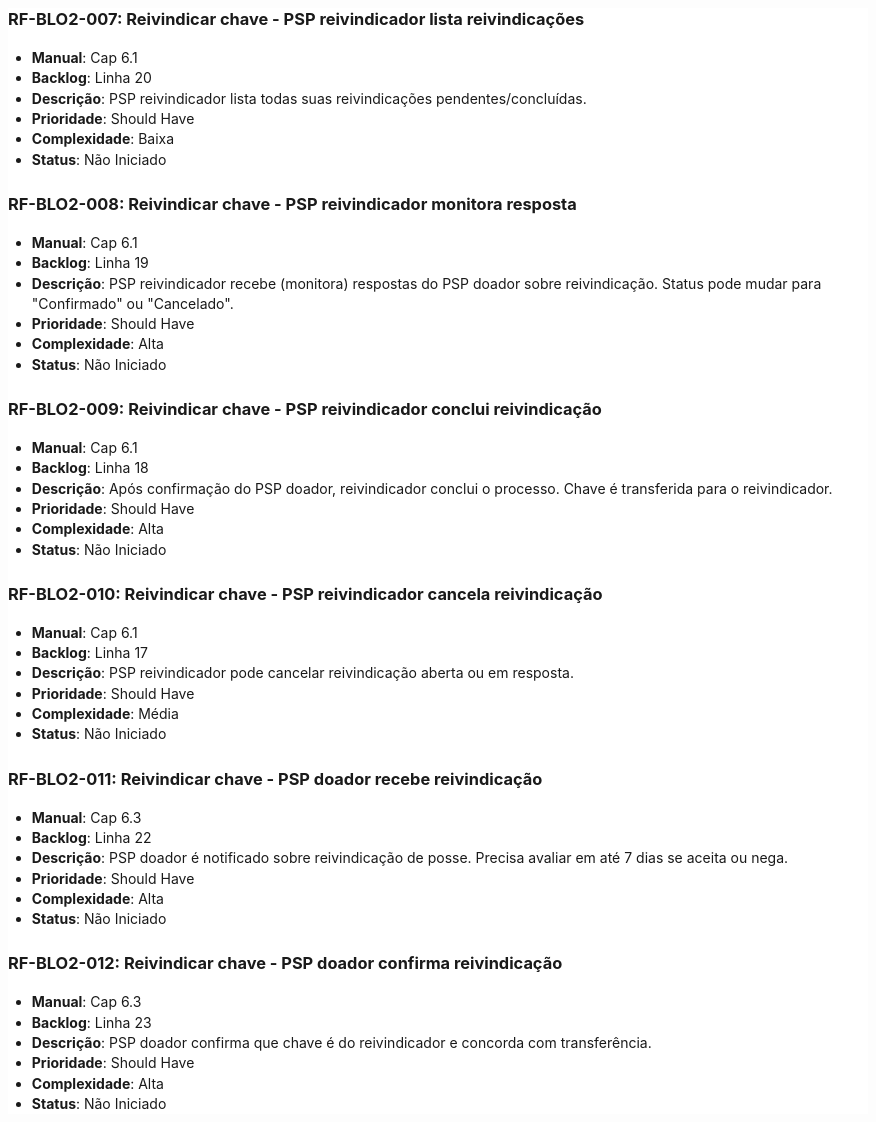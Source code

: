 ### RF-BLO2-007: Reivindicar chave - PSP reivindicador lista reivindicações
- **Manual**: Cap 6.1
- **Backlog**: Linha 20
- **Descrição**: PSP reivindicador lista todas suas reivindicações pendentes/concluídas.
- **Prioridade**: Should Have
- **Complexidade**: Baixa
- **Status**: Não Iniciado

### RF-BLO2-008: Reivindicar chave - PSP reivindicador monitora resposta
- **Manual**: Cap 6.1
- **Backlog**: Linha 19
- **Descrição**: PSP reivindicador recebe (monitora) respostas do PSP doador sobre reivindicação. Status pode mudar para "Confirmado" ou "Cancelado".
- **Prioridade**: Should Have
- **Complexidade**: Alta
- **Status**: Não Iniciado

### RF-BLO2-009: Reivindicar chave - PSP reivindicador conclui reivindicação
- **Manual**: Cap 6.1
- **Backlog**: Linha 18
- **Descrição**: Após confirmação do PSP doador, reivindicador conclui o processo. Chave é transferida para o reivindicador.
- **Prioridade**: Should Have
- **Complexidade**: Alta
- **Status**: Não Iniciado

### RF-BLO2-010: Reivindicar chave - PSP reivindicador cancela reivindicação
- **Manual**: Cap 6.1
- **Backlog**: Linha 17
- **Descrição**: PSP reivindicador pode cancelar reivindicação aberta ou em resposta.
- **Prioridade**: Should Have
- **Complexidade**: Média
- **Status**: Não Iniciado

### RF-BLO2-011: Reivindicar chave - PSP doador recebe reivindicação
- **Manual**: Cap 6.3
- **Backlog**: Linha 22
- **Descrição**: PSP doador é notificado sobre reivindicação de posse. Precisa avaliar em até 7 dias se aceita ou nega.
- **Prioridade**: Should Have
- **Complexidade**: Alta
- **Status**: Não Iniciado

### RF-BLO2-012: Reivindicar chave - PSP doador confirma reivindicação
- **Manual**: Cap 6.3
- **Backlog**: Linha 23
- **Descrição**: PSP doador confirma que chave é do reivindicador e concorda com transferência.
- **Prioridade**: Should Have
- **Complexidade**: Alta
- **Status**: Não Iniciado
